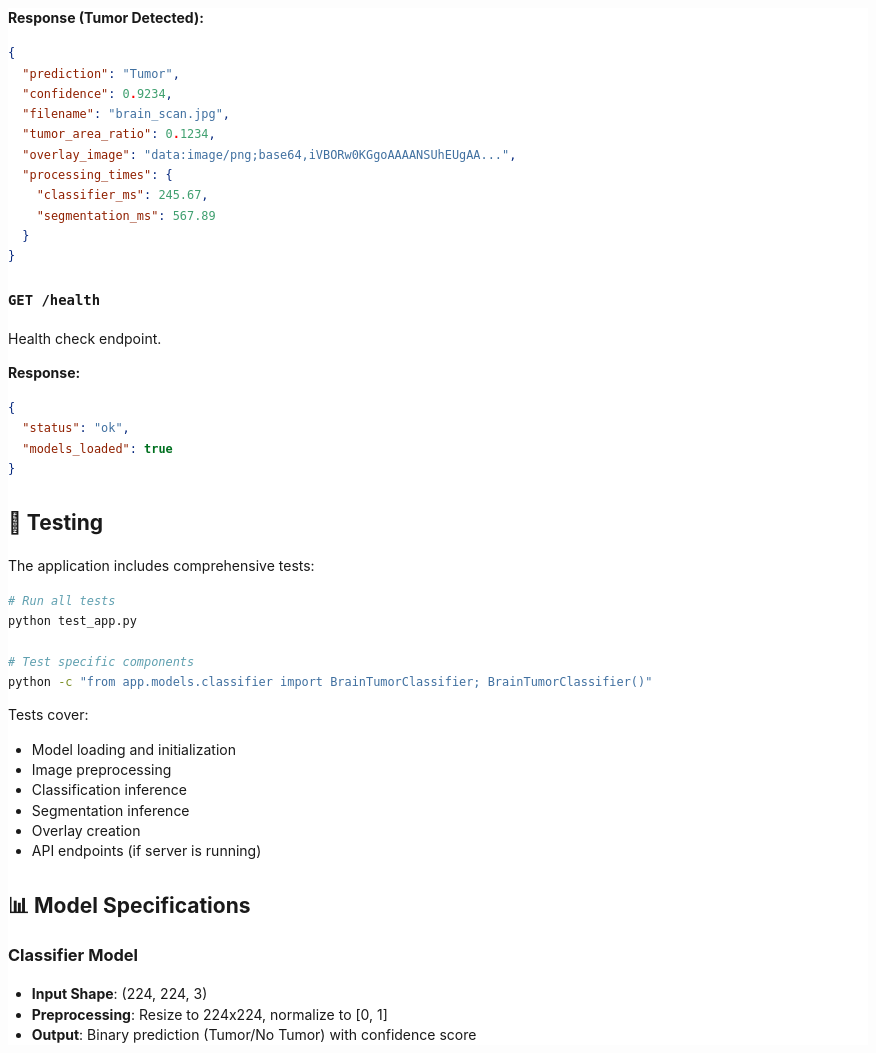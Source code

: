 **Response (Tumor Detected):**
```json
{
  "prediction": "Tumor",
  "confidence": 0.9234,
  "filename": "brain_scan.jpg",
  "tumor_area_ratio": 0.1234,
  "overlay_image": "data:image/png;base64,iVBORw0KGgoAAAANSUhEUgAA...",
  "processing_times": {
    "classifier_ms": 245.67,
    "segmentation_ms": 567.89
  }
}
```

### `GET /health`
Health check endpoint.

**Response:**
```json
{
  "status": "ok",
  "models_loaded": true
}
```

## 🧪 Testing

The application includes comprehensive tests:

```bash
# Run all tests
python test_app.py

# Test specific components
python -c "from app.models.classifier import BrainTumorClassifier; BrainTumorClassifier()"
```

Tests cover:
- Model loading and initialization
- Image preprocessing
- Classification inference
- Segmentation inference
- Overlay creation
- API endpoints (if server is running)

## 📊 Model Specifications

### Classifier Model
- **Input Shape**: (224, 224, 3)
- **Preprocessing**: Resize to 224x224, normalize to [0, 1]
- **Output**: Binary prediction (Tumor/No Tumor) with confidence score
